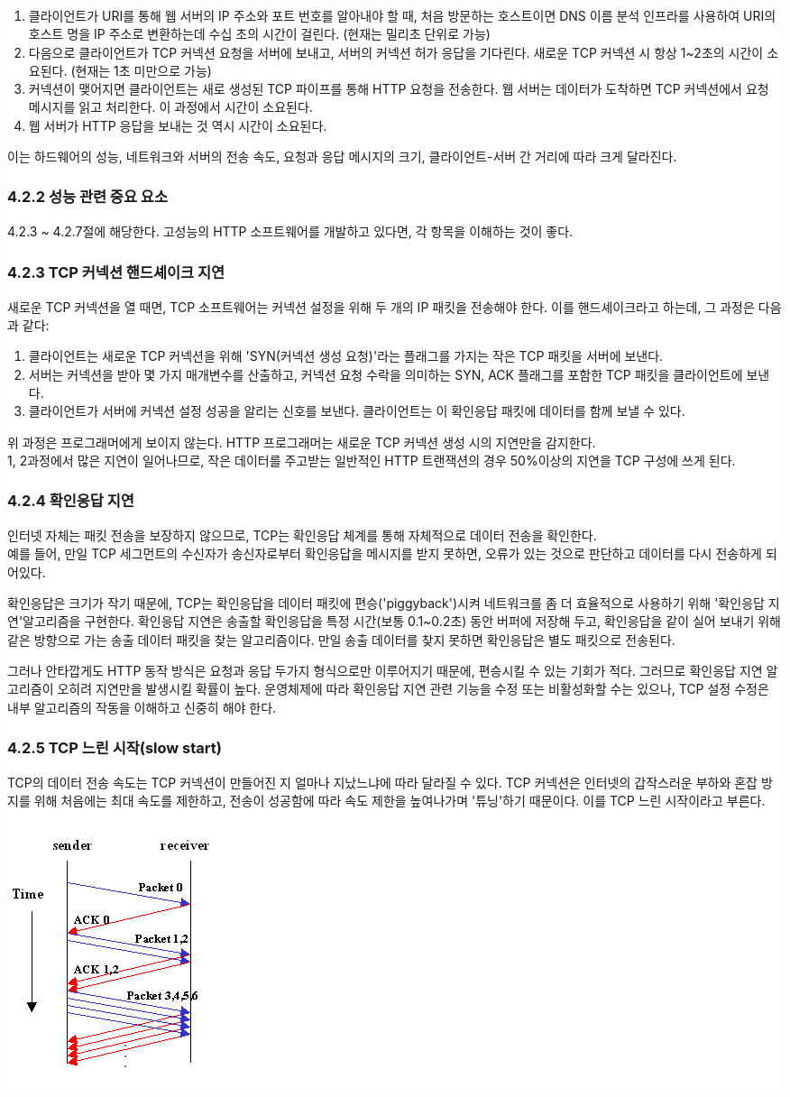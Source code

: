 1. 클라이언트가 URI를 통해 웹 서버의 IP 주소와 포트 번호를 알아내야 할 때, 처음 방문하는 호스트이면 DNS 이름 분석 인프라를 사용하여 URI의 호스트 명을 IP 주소로 변환하는데 수십 초의 시간이 걸린다. (현재는 밀리초 단위로 가능)
2. 다음으로 클라이언트가 TCP 커넥션 요청을 서버에 보내고, 서버의 커넥션 허가 응답을 기다린다. 새로운 TCP 커넥션 시 항상 1~2초의 시간이 소요된다. (현재는 1초 미만으로 가능)
3. 커넥션이 맺어지면 클라이언트는 새로 생성된 TCP 파이프를 통해 HTTP 요청을 전송한다. 웹 서버는 데이터가 도착하면 TCP 커넥션에서 요청 메시지를 읽고 처리한다. 이 과정에서 시간이 소요된다.
4. 웹 서버가 HTTP 응답을 보내는 것 역시 시간이 소요된다.

이는 하드웨어의 성능, 네트워크와 서버의 전송 속도, 요청과 응답 메시지의 크기, 클라이언트-서버 간 거리에 따라 크게 달라진다.

### 4.2.2 성능 관련 중요 요소

4.2.3 ~ 4.2.7절에 해당한다. 고성능의 HTTP 소프트웨어를 개발하고 있다면, 각 항목을 이해하는 것이 좋다.

### 4.2.3 TCP 커넥션 핸드셰이크 지연

새로운 TCP 커넥션을 열 때면, TCP 소프트웨어는 커넥션 설정을 위해 두 개의 IP 패킷을 전송해야 한다.
이를 핸드셰이크라고 하는데, 그 과정은 다음과 같다:

1. 클라이언트는 새로운 TCP 커넥션을 위해 'SYN(커넥션 생성 요청)'라는 플래그를 가지는 작은 TCP 패킷을 서버에 보낸다.
2. 서버는 커넥션을 받아 몇 가지 매개변수를 산출하고, 커넥션 요청 수락을 의미하는 SYN, ACK 플래그를 포함한 TCP 패킷을 클라이언트에 보낸다.
3. 클라이언트가 서버에 커넥션 설정 성공을 알리는 신호를 보낸다. 클라이언트는 이 확인응답 패킷에 데이터를 함께 보낼 수 있다.

위 과정은 프로그래머에게 보이지 않는다. HTTP 프로그래머는 새로운 TCP 커넥션 생성 시의 지연만을 감지한다.  
1, 2과정에서 많은 지연이 일어나므로, 작은 데이터를 주고받는 일반적인 HTTP 트랜잭션의 경우 50%이상의 지연을 TCP 구성에 쓰게 된다.

### 4.2.4 확인응답 지연

인터넷 자체는 패킷 전송을 보장하지 않으므로, TCP는 확인응답 체계를 통해 자체적으로 데이터 전송을 확인한다.  
예를 들어, 만일 TCP 세그먼트의 수신자가 송신자로부터 확인응답을 메시지를 받지 못하면, 오류가 있는 것으로 판단하고 데이터를 다시 전송하게 되어있다.

확인응답은 크기가 작기 때문에, TCP는 확인응답을 데이터 패킷에 편승('piggyback')시켜 네트워크를 좀 더 효율적으로 사용하기 위해 '확인응답 지연'알고리즘을 구현한다. 확인응답 지연은 송출할 확인응답을 특정 시간(보통 0.1~0.2초) 동안 버퍼에 저장해 두고, 확인응답을 같이 실어 보내기 위해 같은 방향으로 가는 송출 데이터 패킷을 찾는 알고리즘이다. 만일 송출 데이터를 찾지 못하면 확인응답은 별도 패킷으로 전송된다.

그러나 안타깝게도 HTTP 동작 방식은 요청과 응답 두가지 형식으로만 이루어지기 때문에, 편승시킬 수 있는 기회가 적다. 그러므로 확인응답 지연 알고리즘이 오히려 지연만을 발생시킬 확률이 높다. 운영체제에 따라 확인응답 지연 관련 기능을 수정 또는 비활성화할 수는 있으나, TCP 설정 수정은 내부 알고리즘의 작동을 이해하고 신중히 해야 한다.

### 4.2.5 TCP 느린 시작(slow start)

TCP의 데이터 전송 속도는 TCP 커넥션이 만들어진 지 얼마나 지났느냐에 따라 달라질 수 있다. TCP 커넥션은 인터넷의 갑작스러운 부하와 혼잡 방지를 위해 처음에는 최대 속도를 제한하고, 전송이 성공함에 따라 속도 제한을 높여나가며 '튜닝'하기 때문이다. 이를 TCP 느린 시작이라고 부른다.

![Alt text](image-2.png)

